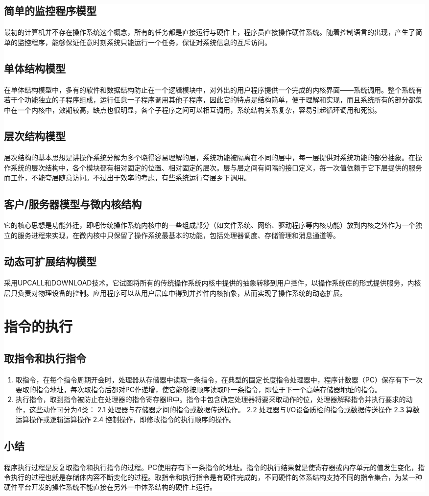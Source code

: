 ## 简单的监控程序模型
最初的计算机并不存在操作系统这个概念，所有的任务都是直接运行与硬件上，程序员直接操作硬件系统。随着控制语言的出现，产生了简单的监控程序，能够保证任意时刻系统只能运行一个任务，保证对系统信息的互斥访问。

## 单体结构模型
在单体结构模型中，多有的软件和数据结构防止在一个逻辑模块中，对外出的用户程序提供一个完成的内核界面——系统调用。整个系统有若干个功能独立的子程序组成，运行任意一子程序调用其他子程序，因此它的特点是结构简单，便于理解和实现，而且系统所有的部分都集中在一个内核中，效期较高，缺点也很明显，各个子程序之间可以相互调用，系统结构关系复杂，容易引起循环调用和死锁。

## 层次结构模型
层次结构的基本思想是讲操作系统分解为多个晓得容易理解的层，系统功能被隔离在不同的层中，每一层提供对系统功能的部分抽象。在操作系统的层次结构中，各个模块都有相对固定的位置、相对固定的层次。层与层之间有间隔的接口定义，每一次值依赖于它下层提供的服务而工作，不能夸层随意访问。不过出于效率的考虑，有些系统运行夸层乡下调用。

## 客户/服务器模型与微内核结构
它的核心思想是功能外迁，即吧传统操作系统内核中的一些组成部分（如文件系统、网络、驱动程序等内核功能）放到内核之外作为一个独立的服务进程来实现，在微内核中只保留了操作系统最基本的功能，包括处理器调度、存储管理和消息通道等。

## 动态可扩展结构模型
采用UPCALL和DOWNLOAD技术。它试图将所有的传统操作系统内核中提供的抽象转移到用户控件，以操作系统库的形式提供服务，内核层只负责对物理设备的控制。应用程序可以从用户层库中得到并控件内核抽象，从而实现了操作系统的动态扩展。

# 指令的执行
## 取指令和执行指令
1. 取指令，在每个指令周期开会时，处理器从存储器中读取一条指令，在典型的固定长度指令处理器中，程序计数器（PC）保存有下一次要取的指令地址，每次取指令后都对PC作递增，使它能够按顺序读取吓一条指令，即位于下一个高端存储器地址的指令。
2. 执行指令，取到指令被防止在处理器的指令寄存器IR中。指令中包含确定处理器将要采取动作的位，处理器解释指令并执行要求的动作，这些动作可分为4类：
2.1 处理器与存储器之间的指令或数据传送操作。
2.2 处理器与I/O设备质检的指令或数据传送操作
2.3 算数运算操作或逻辑运算操作
2.4 控制操作，即修改指令的执行顺序的操作。

## 小结
程序执行过程是反复取指令和执行指令的过程。PC使用存有下一条指令的地址。指令的执行结果就是使寄存器或内存单元的值发生变化，指令执行的过程也就是存储体内容不断变化的过程。取指令和执行指令是有硬件完成的，不同硬件的体系结构支持不同的指令集合，为某一种硬件平台开发的操作系统不能直接在另外一中体系结构的硬件上运行。